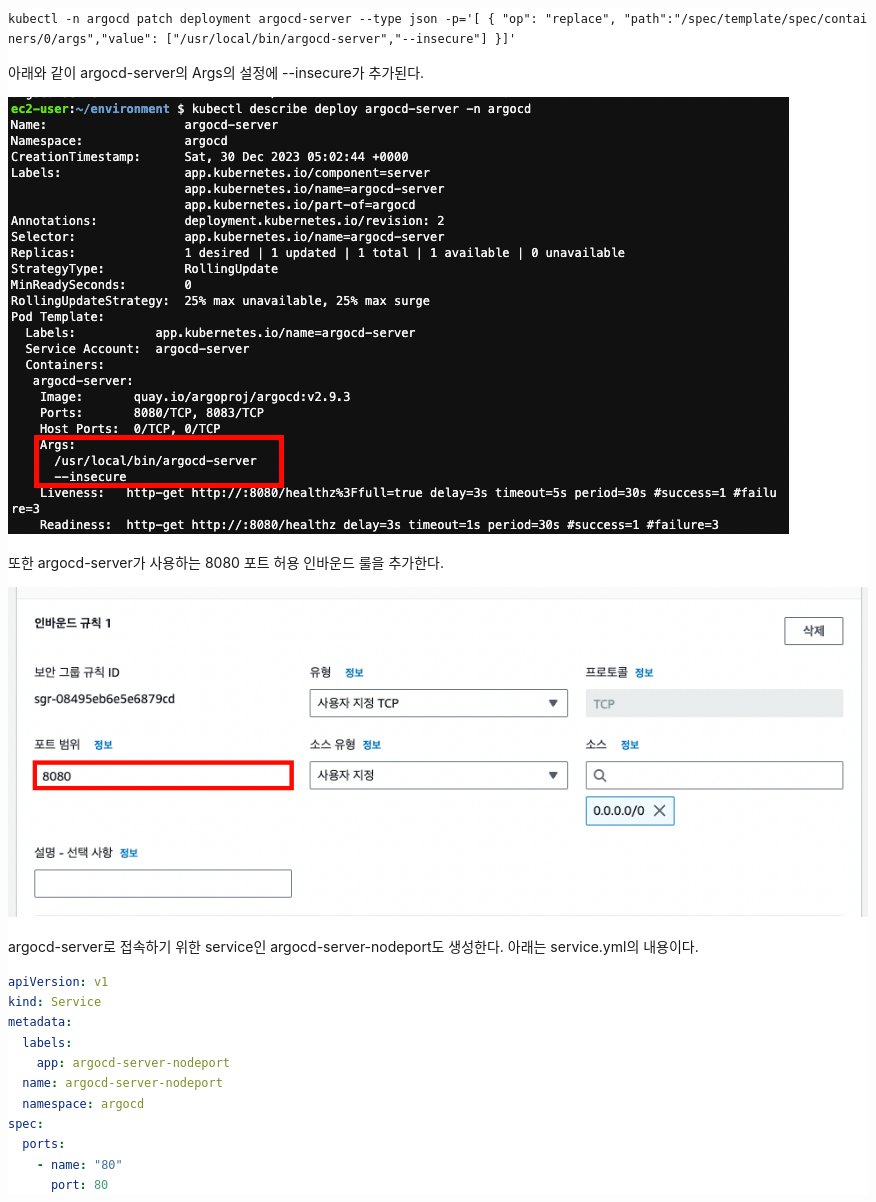 ```shell
kubectl -n argocd patch deployment argocd-server --type json -p='[ { "op": "replace", "path":"/spec/template/spec/containers/0/args","value": ["/usr/local/bin/argocd-server","--insecure"] }]'
```

아래와 같이 argocd-server의 Args의 설정에 --insecure가 추가된다.

![img_2.png](img_2.png)

또한 argocd-server가 사용하는 8080 포트 허용 인바운드 룰을 추가한다.

![img_3.png](img_3.png)

argocd-server로 접속하기 위한 service인 argocd-server-nodeport도 생성한다. 
아래는 service.yml의 내용이다.
```yaml
apiVersion: v1
kind: Service
metadata:
  labels:
    app: argocd-server-nodeport
  name: argocd-server-nodeport
  namespace: argocd
spec:
  ports:
    - name: "80"
      port: 80
```